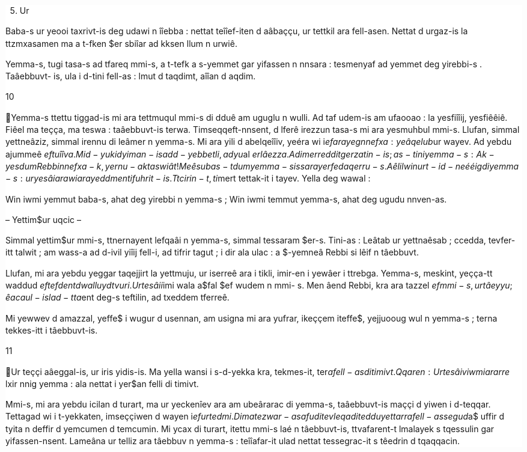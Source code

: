5. Ur

Baba-s ur yeooi taxrivt-is deg udawi n îîebba : nettat teîîef-iten d
aâbaççu, ur tettkil ara fell-asen. Nettat d urgaz-is la ttzmxasamen
ma a t-fken $er sbiîar ad kksen llum n urwiê.

Yemma-s, tugi tasa-s ad tfareq mmi-s, a t-tefk a s-yemmet gar
yifassen n nnsara : tesmenyaf ad yemmet deg yirebbi-s . Taâebbuvt-
is, ula i d-tini fell-as : lmut d taqdimt, aîîan d aqdim.

10

Yemma-s ttettu tiggad-is mi ara tettmuqul mmi-s di dduê am uguglu
n wulli. Ad taf udem-is am ufaooao : la yesfiîîij, yesfiêêiê. Fiêel ma
teçça, ma teswa : taâebbuvt-is terwa. Timseqqeft-nnsent, d lferê
irezzun tasa-s mi ara yesmuhbul mmi-s. Llufan, simmal yettneâziz,
simmal irennu di leâmer n yemma-s. Mi ara yili d abelqeîîiv, yeéra wi
i$ef ara yeg nnefxa : yeâqel ub$ur wayev. Ad yebdu ajummeê $ef
tuîîva. Mi d-yuki d yiman-is ad d-yebbetli, ad yu$al $er lâezza. Ad
imerred di tgerzatin-is ; a s-tini yemma-s : A k-yesdum Rebbi nnefxa-
k, yernu-ak taswiât ! Meêsub a s-tdum yemma-s iss ara yerfed
aqerru-s. Aêlil win ur t-id-neééig di yemma-s : ur yesâi ara wi ara
yeddmen tifuhrit-is. Ttcirin-t, ti$mert tettak-it i tayev. Yella deg
wawal :

Win iwmi yemmut baba-s, ahat deg yirebbi n yemma-s ;
Win iwmi temmut yemma-s, ahat deg ugudu nnven-as.

– Yettim$ur uqcic –

Simmal yettim$ur mmi-s, ttnernayent lefqaâi n yemma-s, simmal
tessaram $er-s. Tini-as : Leâtab ur yettnaêsab ; ccedda, tevfer-itt
talwit ; am wass-a ad d-ivil yiîij fell-i, ad tifrir tagut ; i dir ala ulac : a
$-yemneâ Rebbi si lêif n tâebbuvt.

Llufan, mi ara yebdu yeggar taqejjirt la yettmuju, ur iserreê ara i tikli,
imir-en i yewâer i ttrebga. Yemma-s, meskint, yeçça-tt waddud $ef
tefdent d walluy d tvuri. Ur tesâi i$imi wala a$fal $ef wudem n mmi-
s. Men âend Rebbi, kra ara tazzel $ef mmi-s, ur tâeyyu ; êaca ul-is la
d-tta$ent deg-s teftilin, ad txeddem tferreê.

Mi yewwev d amazzal, yeffe$ i wugur d usennan, am usigna mi ara
yufrar, ikeççem iteffe$, yejjuooug wul n yemma-s ; terna tekkes-itt i
tâebbuvt-is.

11

Ur teççi aâeggal-is, ur iris yidis-is. Ma yella wansi i s-d-yekka kra,
tekmes-it, ter$a fell-as di timivt. Qqaren : Ur tesâiv iwmi ara rre$ lxir
nnig yemma : ala nettat i yer$an felli di timivt.

Mmi-s, mi ara yebdu icilan d turart, ma ur yeckenîev ara am
ubeârarac di yemma-s, taâebbuvt-is maççi d yiwen i d-teqqar.
Tettagad wi i t-yekkaten, imseççiwen d wayen i$ef ur tedmi. Dima
tezwar-as afud i tevleq ad iteddu yettarra fell-as seg ud$a$ uffir d
tyita n deffir d yemcumen d temcumin.
Mi ycax di turart,
itettu mmi-s laé n tâebbuvt-is, ttvafarent-t
lmalayek s tqessulin gar yifassen-nsent. Lameâna ur telliz ara tâebbuv
n yemma-s : teîîafar-it ulad nettat tessegrac-it s têedrin d tqaqqacin.
